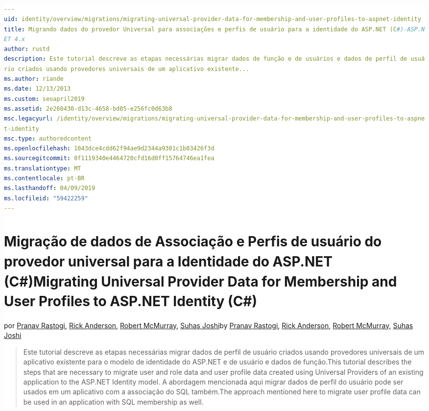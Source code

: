 ```yaml
---
uid: identity/overview/migrations/migrating-universal-provider-data-for-membership-and-user-profiles-to-aspnet-identity
title: Migrando dados do provedor Universal para associações e perfis de usuário para a identidade do ASP.NET (C#)-ASP.NET 4.x
author: rustd
description: Este tutorial descreve as etapas necessárias migrar dados de função e de usuários e dados de perfil de usuário criados usando provedores universais de um aplicativo existente...
ms.author: riande
ms.date: 12/13/2013
ms.custom: seoapril2019
ms.assetid: 2e260430-d13c-4658-bd05-e256fc0d63b8
msc.legacyurl: /identity/overview/migrations/migrating-universal-provider-data-for-membership-and-user-profiles-to-aspnet-identity
msc.type: authoredcontent
ms.openlocfilehash: 1043dce4cdd62f94ae9d2344a9301c1b03426f3d
ms.sourcegitcommit: 0f1119340e4464720cfd16d0ff15764746ea1fea
ms.translationtype: MT
ms.contentlocale: pt-BR
ms.lasthandoff: 04/09/2019
ms.locfileid: "59422259"
---
```

# <a name="migrating-universal-provider-data-for-membership-and-user-profiles-to-aspnet-identity-c"></a><span data-ttu-id="59d7e-103">Migração de dados de Associação e Perfis de usuário do provedor universal para a Identidade do ASP.NET (C#)</span><span class="sxs-lookup"><span data-stu-id="59d7e-103">Migrating Universal Provider Data for Membership and User Profiles to ASP.NET Identity (C#)</span></span>

<span data-ttu-id="59d7e-104">por [Pranav Rastogi](https://github.com/rustd), [Rick Anderson]((https://twitter.com/RickAndMSFT)), [Robert McMurray](https://github.com/rmcmurray), [Suhas Joshi](https://github.com/suhasj)</span><span class="sxs-lookup"><span data-stu-id="59d7e-104">by [Pranav Rastogi](https://github.com/rustd), [Rick Anderson]((https://twitter.com/RickAndMSFT)), [Robert McMurray](https://github.com/rmcmurray), [Suhas Joshi](https://github.com/suhasj)</span></span>

> <span data-ttu-id="59d7e-105">Este tutorial descreve as etapas necessárias migrar dados de perfil de usuário criados usando provedores universais de um aplicativo existente para o modelo de identidade do ASP.NET e de usuário e dados de função.</span><span class="sxs-lookup"><span data-stu-id="59d7e-105">This tutorial describes the steps that are necessary to migrate user and role data and user profile data created using Universal Providers of an existing application to the ASP.NET Identity model.</span></span> <span data-ttu-id="59d7e-106">A abordagem mencionada aqui migrar dados de perfil do usuário pode ser usados em um aplicativo com a associação do SQL também.</span><span class="sxs-lookup"><span data-stu-id="59d7e-106">The approach mentioned here to migrate user profile data can be used in an application with SQL membership as well.</span></span>

